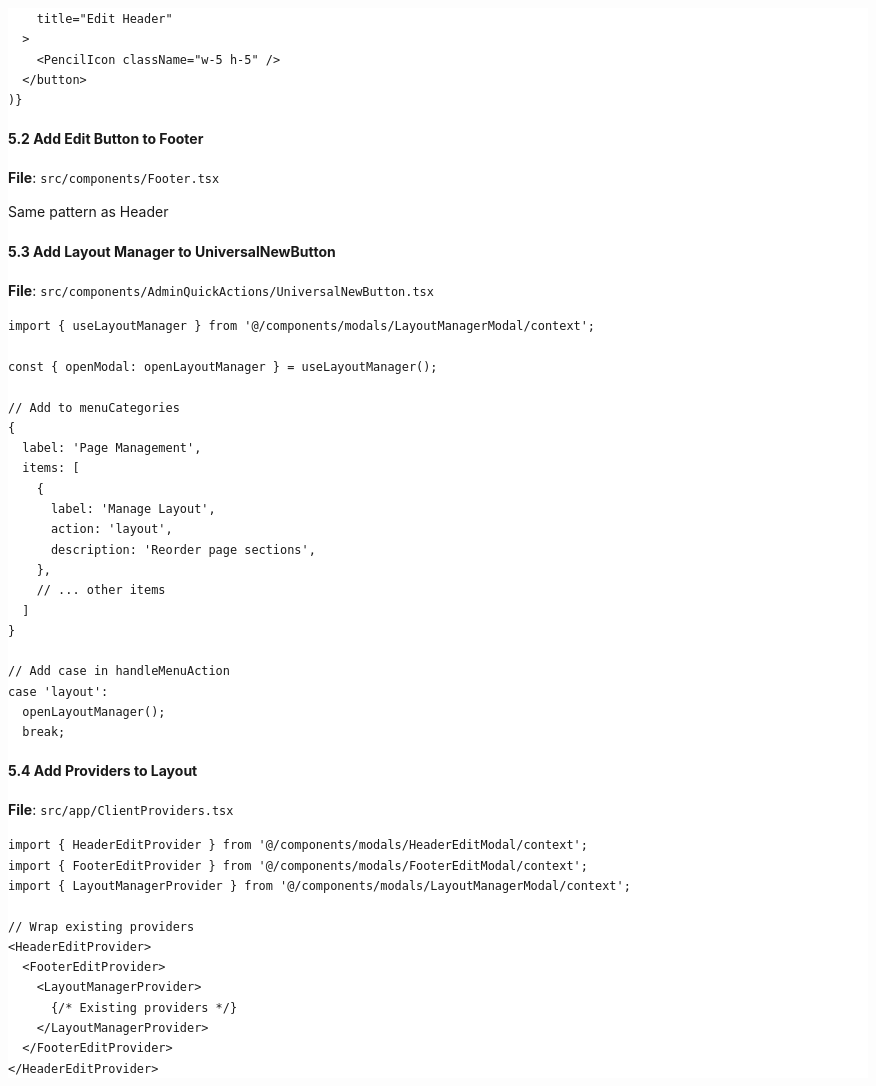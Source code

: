 ```tsx
    title="Edit Header"
  >
    <PencilIcon className="w-5 h-5" />
  </button>
)}
```

#### **5.2 Add Edit Button to Footer**

**File**: `src/components/Footer.tsx`

Same pattern as Header

#### **5.3 Add Layout Manager to UniversalNewButton**

**File**: `src/components/AdminQuickActions/UniversalNewButton.tsx`

```tsx
import { useLayoutManager } from '@/components/modals/LayoutManagerModal/context';

const { openModal: openLayoutManager } = useLayoutManager();

// Add to menuCategories
{
  label: 'Page Management',
  items: [
    {
      label: 'Manage Layout',
      action: 'layout',
      description: 'Reorder page sections',
    },
    // ... other items
  ]
}

// Add case in handleMenuAction
case 'layout':
  openLayoutManager();
  break;
```

#### **5.4 Add Providers to Layout**

**File**: `src/app/ClientProviders.tsx`

```tsx
import { HeaderEditProvider } from '@/components/modals/HeaderEditModal/context';
import { FooterEditProvider } from '@/components/modals/FooterEditModal/context';
import { LayoutManagerProvider } from '@/components/modals/LayoutManagerModal/context';

// Wrap existing providers
<HeaderEditProvider>
  <FooterEditProvider>
    <LayoutManagerProvider>
      {/* Existing providers */}
    </LayoutManagerProvider>
  </FooterEditProvider>
</HeaderEditProvider>
```
